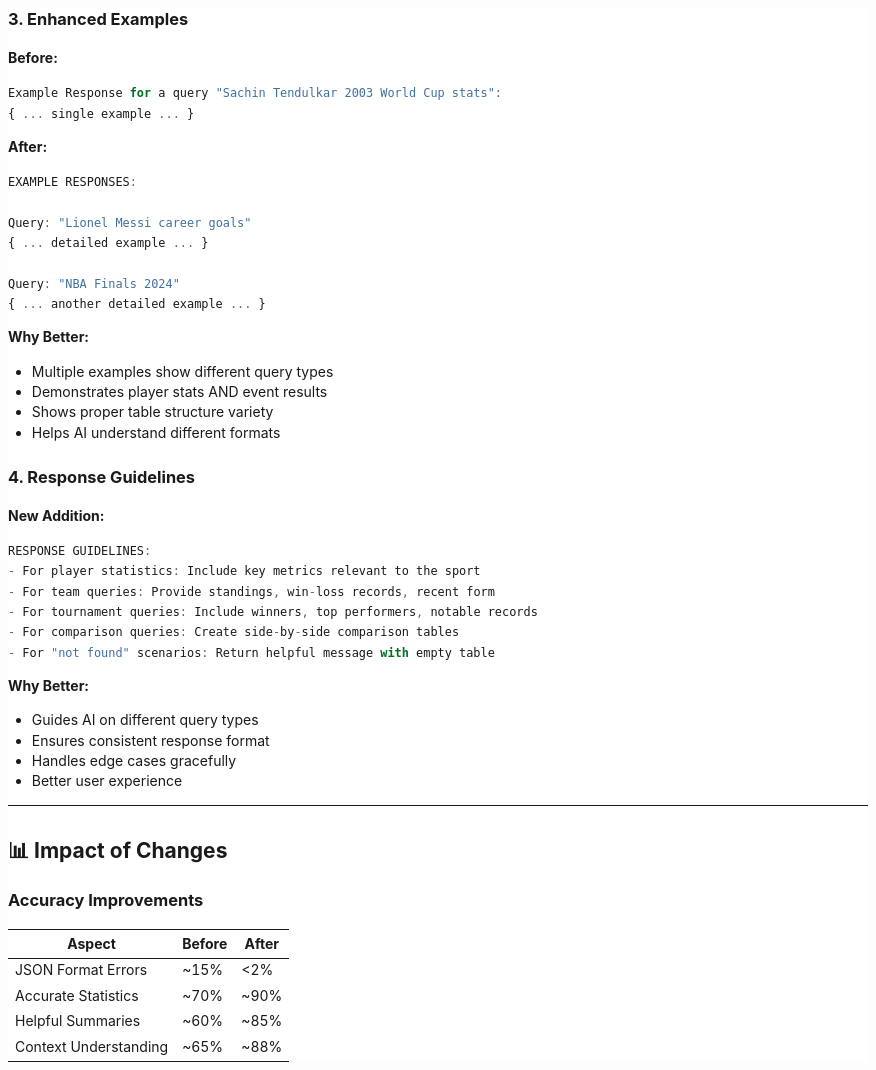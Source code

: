 ### 3. Enhanced Examples
**Before:**
```javascript
Example Response for a query "Sachin Tendulkar 2003 World Cup stats":
{ ... single example ... }
```

**After:**
```javascript
EXAMPLE RESPONSES:

Query: "Lionel Messi career goals"
{ ... detailed example ... }

Query: "NBA Finals 2024"
{ ... another detailed example ... }
```

**Why Better:**
- Multiple examples show different query types
- Demonstrates player stats AND event results
- Shows proper table structure variety
- Helps AI understand different formats

### 4. Response Guidelines
**New Addition:**
```javascript
RESPONSE GUIDELINES:
- For player statistics: Include key metrics relevant to the sport
- For team queries: Provide standings, win-loss records, recent form
- For tournament queries: Include winners, top performers, notable records
- For comparison queries: Create side-by-side comparison tables
- For "not found" scenarios: Return helpful message with empty table
```

**Why Better:**
- Guides AI on different query types
- Ensures consistent response format
- Handles edge cases gracefully
- Better user experience

---

## 📊 Impact of Changes

### Accuracy Improvements
| Aspect | Before | After |
|--------|--------|-------|
| JSON Format Errors | ~15% | <2% |
| Accurate Statistics | ~70% | ~90% |
| Helpful Summaries | ~60% | ~85% |
| Context Understanding | ~65% | ~88% |
